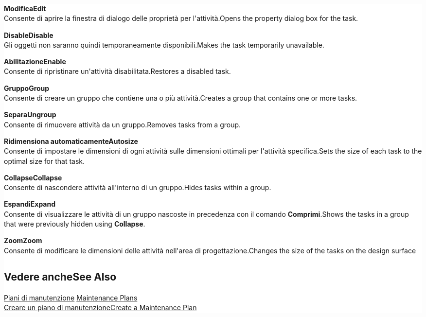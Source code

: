  <span data-ttu-id="0087c-181">**Modifica**</span><span class="sxs-lookup"><span data-stu-id="0087c-181">**Edit**</span></span>  
 <span data-ttu-id="0087c-182">Consente di aprire la finestra di dialogo delle proprietà per l'attività.</span><span class="sxs-lookup"><span data-stu-id="0087c-182">Opens the property dialog box for the task.</span></span>  
  
 <span data-ttu-id="0087c-183">**Disable**</span><span class="sxs-lookup"><span data-stu-id="0087c-183">**Disable**</span></span>  
 <span data-ttu-id="0087c-184">Gli oggetti non saranno quindi temporaneamente disponibili.</span><span class="sxs-lookup"><span data-stu-id="0087c-184">Makes the task temporarily unavailable.</span></span>  
  
 <span data-ttu-id="0087c-185">**Abilitazione**</span><span class="sxs-lookup"><span data-stu-id="0087c-185">**Enable**</span></span>  
 <span data-ttu-id="0087c-186">Consente di ripristinare un'attività disabilitata.</span><span class="sxs-lookup"><span data-stu-id="0087c-186">Restores a disabled task.</span></span>  
  
 <span data-ttu-id="0087c-187">**Gruppo**</span><span class="sxs-lookup"><span data-stu-id="0087c-187">**Group**</span></span>  
 <span data-ttu-id="0087c-188">Consente di creare un gruppo che contiene una o più attività.</span><span class="sxs-lookup"><span data-stu-id="0087c-188">Creates a group that contains one or more tasks.</span></span>  
  
 <span data-ttu-id="0087c-189">**Separa**</span><span class="sxs-lookup"><span data-stu-id="0087c-189">**Ungroup**</span></span>  
 <span data-ttu-id="0087c-190">Consente di rimuovere attività da un gruppo.</span><span class="sxs-lookup"><span data-stu-id="0087c-190">Removes tasks from a group.</span></span>  
  
 <span data-ttu-id="0087c-191">**Ridimensiona automaticamente**</span><span class="sxs-lookup"><span data-stu-id="0087c-191">**Autosize**</span></span>  
 <span data-ttu-id="0087c-192">Consente di impostare le dimensioni di ogni attività sulle dimensioni ottimali per l'attività specifica.</span><span class="sxs-lookup"><span data-stu-id="0087c-192">Sets the size of each task to the optimal size for that task.</span></span>  
  
 <span data-ttu-id="0087c-193">**Collapse**</span><span class="sxs-lookup"><span data-stu-id="0087c-193">**Collapse**</span></span>  
 <span data-ttu-id="0087c-194">Consente di nascondere attività all'interno di un gruppo.</span><span class="sxs-lookup"><span data-stu-id="0087c-194">Hides tasks within a group.</span></span>  
  
 <span data-ttu-id="0087c-195">**Espandi**</span><span class="sxs-lookup"><span data-stu-id="0087c-195">**Expand**</span></span>  
 <span data-ttu-id="0087c-196">Consente di visualizzare le attività di un gruppo nascoste in precedenza con il comando **Comprimi**.</span><span class="sxs-lookup"><span data-stu-id="0087c-196">Shows the tasks in a group that were previously hidden using **Collapse**.</span></span>  
  
 <span data-ttu-id="0087c-197">**Zoom**</span><span class="sxs-lookup"><span data-stu-id="0087c-197">**Zoom**</span></span>  
 <span data-ttu-id="0087c-198">Consente di modificare le dimensioni delle attività nell'area di progettazione.</span><span class="sxs-lookup"><span data-stu-id="0087c-198">Changes the size of the tasks on the design surface</span></span>  
  
## <a name="see-also"></a><span data-ttu-id="0087c-199">Vedere anche</span><span class="sxs-lookup"><span data-stu-id="0087c-199">See Also</span></span>  
 <span data-ttu-id="0087c-200">[Piani di manutenzione](maintenance-plans.md) </span><span class="sxs-lookup"><span data-stu-id="0087c-200">[Maintenance Plans](maintenance-plans.md) </span></span>  
 [<span data-ttu-id="0087c-201">Creare un piano di manutenzione</span><span class="sxs-lookup"><span data-stu-id="0087c-201">Create a Maintenance Plan</span></span>](create-a-maintenance-plan.md)  
  
  
